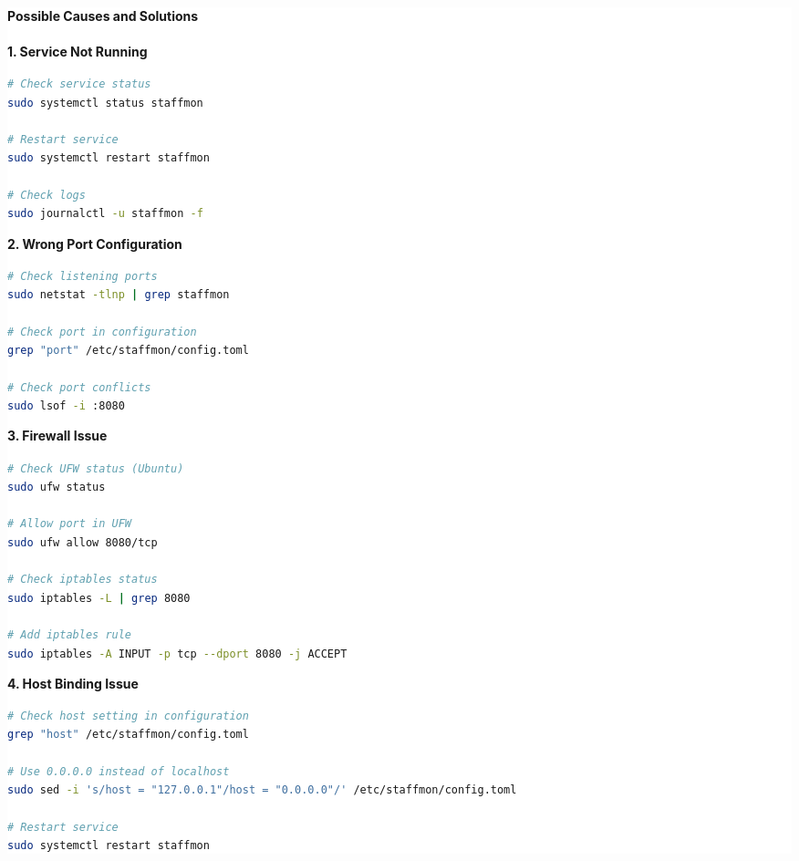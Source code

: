 #### Possible Causes and Solutions

**1. Service Not Running**

```bash
# Check service status
sudo systemctl status staffmon

# Restart service
sudo systemctl restart staffmon

# Check logs
sudo journalctl -u staffmon -f
```

**2. Wrong Port Configuration**

```bash
# Check listening ports
sudo netstat -tlnp | grep staffmon

# Check port in configuration
grep "port" /etc/staffmon/config.toml

# Check port conflicts
sudo lsof -i :8080
```

**3. Firewall Issue**

```bash
# Check UFW status (Ubuntu)
sudo ufw status

# Allow port in UFW
sudo ufw allow 8080/tcp

# Check iptables status
sudo iptables -L | grep 8080

# Add iptables rule
sudo iptables -A INPUT -p tcp --dport 8080 -j ACCEPT
```

**4. Host Binding Issue**

```bash
# Check host setting in configuration
grep "host" /etc/staffmon/config.toml

# Use 0.0.0.0 instead of localhost
sudo sed -i 's/host = "127.0.0.1"/host = "0.0.0.0"/' /etc/staffmon/config.toml

# Restart service
sudo systemctl restart staffmon
```
